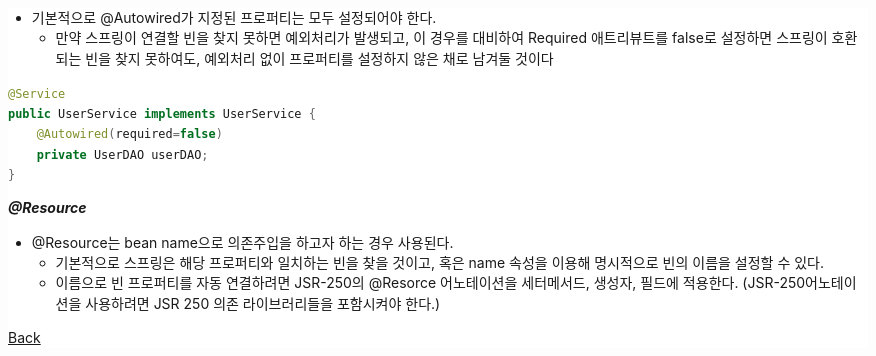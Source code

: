 * 기본적으로 @Autowired가 지정된 프로퍼티는 모두 설정되어야 한다. 
    - 만약 스프링이 연결할 빈을 찾지 못하면 예외처리가 발생되고, 이 경우를 대비하여 Required 애트리뷰트를 false로 설정하면 스프링이 호환되는 빈을 찾지 못하여도, 예외처리 없이 프로퍼티를 설정하지 않은 채로 남겨둘 것이다
    
```java
@Service
public UserService implements UserService {
    @Autowired(required=false)
    private UserDAO userDAO;
}
```

***@Resource***

* @Resource는 bean name으로 의존주입을 하고자 하는 경우 사용된다. 
    - 기본적으로 스프링은 해당 프로퍼티와 일치하는 빈을 찾을 것이고, 혹은 name 속성을 이용해 명시적으로 빈의 이름을 설정할 수 있다.
    - 이름으로 빈 프로퍼티를 자동 연결하려면 JSR-250의 @Resorce 어노테이션을 세터메서드, 생성자, 필드에 적용한다. 
        (JSR-250어노테이션을 사용하려면 JSR 250 의존 라이브러리들을 포함시켜야 한다.)

[Back](https://github.com/songagi/study-spring/blob/master/README.md)
